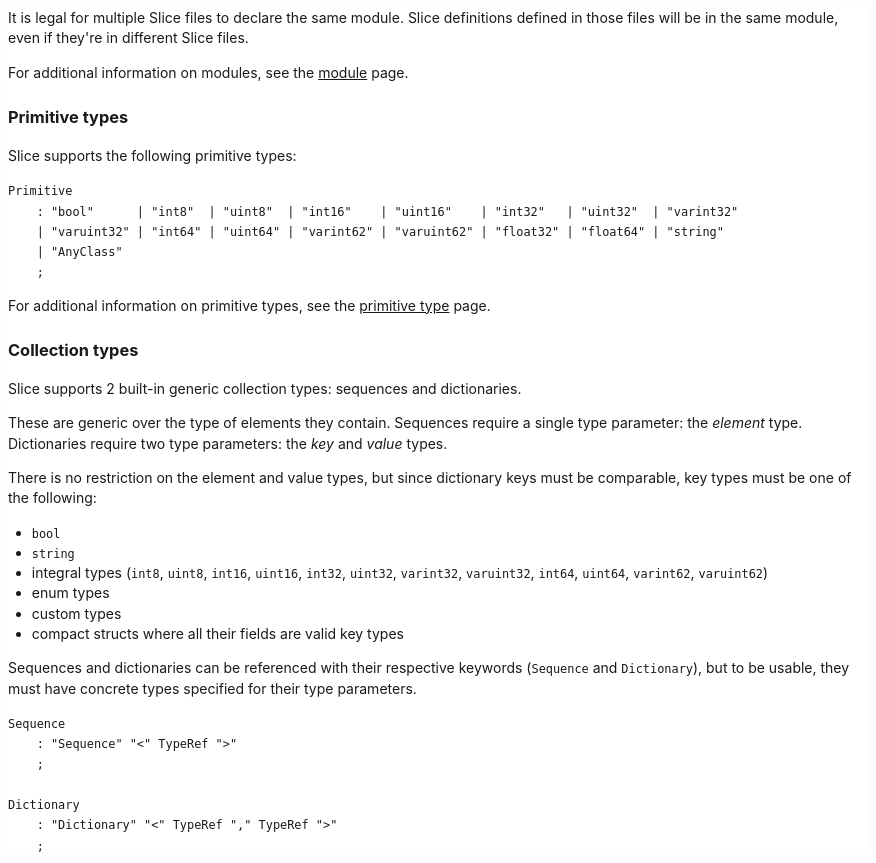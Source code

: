 It is legal for multiple Slice files to declare the same module.
Slice definitions defined in those files will be in the same module, even if they're in different Slice files.

For additional information on modules, see the [module][module-guide] page.

### Primitive types

Slice supports the following primitive types:

```ebnf {% showTitle=false %}
Primitive
    : "bool"      | "int8"  | "uint8"  | "int16"    | "uint16"    | "int32"   | "uint32"  | "varint32"
    | "varuint32" | "int64" | "uint64" | "varint62" | "varuint62" | "float32" | "float64" | "string"
    | "AnyClass"
    ;
```

For additional information on primitive types, see the [primitive type][primitive-type-guide] page.

### Collection types

Slice supports 2 built-in generic collection types: sequences and dictionaries.

These are generic over the type of elements they contain.
Sequences require a single type parameter: the _element_ type.
Dictionaries require two type parameters: the _key_ and _value_ types.

There is no restriction on the element and value types, but since dictionary keys must be comparable,
key types must be one of the following:

- `bool`
- `string`
- integral types (`int8`, `uint8`, `int16`, `uint16`, `int32`, `uint32`, `varint32`, `varuint32`, `int64`, `uint64`,
  `varint62`, `varuint62`)
- enum types
- custom types
- compact structs where all their fields are valid key types

Sequences and dictionaries can be referenced with their respective keywords (`Sequence` and `Dictionary`),
but to be usable, they must have concrete types specified for their type parameters.

```ebnf {% showTitle=false %}
Sequence
    : "Sequence" "<" TypeRef ">"
    ;

Dictionary
    : "Dictionary" "<" TypeRef "," TypeRef ">"
    ;
```


[mode-statement]: #mode-statements
[module-declaration]: #module-declarations
[primitive]: #primitive-types
[sequence]: #collection-types
[dictionary]: #collection-types
[struct]: #struct-types
[class]: #class-types
[exception]: #exceptions
[field]: #fields
[operation]: #operations
[parameter]: #parameters
[enum]: #enum-types
[enumerator]: #enumerators
[tag]: #tags
[identifier]: #identifiers
[attribute]: #attributes
[type]: #type-references
[integer]: #integer-literals
[string]: #string-literals
[slice-file-guide]: /slice/basics/slice-files
[compilation-mode-guide]: /slice/language-guide/compilation-mode
[module-guide]: /slice/language-guide/module
[primitive-type-guide]: /slice/language-guide/primitive-types
[sequence-guide]: /slice/language-guide/sequence-types
[dictionary-guide]: /slice/language-guide/dictionary-types
[struct-guide]: /slice/language-guide/struct-types
[compact-struct-guide]: /slice/language-guide/struct-types#compact-struct
[class-guide]: /slice1/language-guide/class-types
[compact-id-guide]: /slice/language-guide/class-types#compact-type-ids
[exception-guide]: /slice/language-guide/exception
[field-guide]: /slice/language-guide/fields
[interface-guide]: /slice/language-guide/interface
[operation-guide]: /slice/language-guide/operation
[exception-specification-guide]: /slice/language-guide/operation#exception-specification
[idempotent-guide]: /slice/language-guide/operation#idempotent-operation
[parameter-guide]: /slice/language-guide/parameters
[enum-guide]: /slice/language-guide/enum-types
[unchecked-enum-guide]: /slice/language-guide/enum-types#unchecked-enumeration
[custom-type-guide]: /slice/language-guide/custom-types
[type-alias-guide]: /slice/language-guide/type-alias
[attribute-guide]: /slice/language-guide/attributes
[doc-comment]: TODO
[keywords]: TODO
[streamed-parameters-guide]: TODO
[utf-8]: https://en.wikipedia.org/wiki/UTF-8